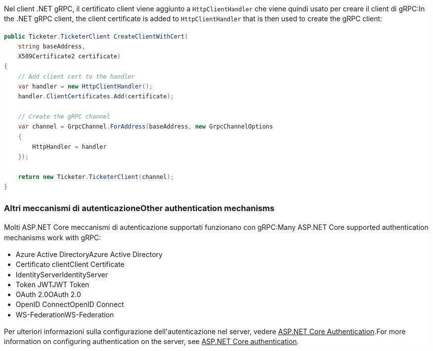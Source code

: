 <span data-ttu-id="67073-133">Nel client .NET gRPC, il certificato client viene aggiunto a `HttpClientHandler` che viene quindi usato per creare il client di gRPC:</span><span class="sxs-lookup"><span data-stu-id="67073-133">In the .NET gRPC client, the client certificate is added to `HttpClientHandler` that is then used to create the gRPC client:</span></span>

```csharp
public Ticketer.TicketerClient CreateClientWithCert(
    string baseAddress,
    X509Certificate2 certificate)
{
    // Add client cert to the handler
    var handler = new HttpClientHandler();
    handler.ClientCertificates.Add(certificate);

    // Create the gRPC channel
    var channel = GrpcChannel.ForAddress(baseAddress, new GrpcChannelOptions
    {
        HttpHandler = handler
    });

    return new Ticketer.TicketerClient(channel);
}
```

### <a name="other-authentication-mechanisms"></a><span data-ttu-id="67073-134">Altri meccanismi di autenticazione</span><span class="sxs-lookup"><span data-stu-id="67073-134">Other authentication mechanisms</span></span>

<span data-ttu-id="67073-135">Molti ASP.NET Core meccanismi di autenticazione supportati funzionano con gRPC:</span><span class="sxs-lookup"><span data-stu-id="67073-135">Many ASP.NET Core supported authentication mechanisms work with gRPC:</span></span>

* <span data-ttu-id="67073-136">Azure Active Directory</span><span class="sxs-lookup"><span data-stu-id="67073-136">Azure Active Directory</span></span>
* <span data-ttu-id="67073-137">Certificato client</span><span class="sxs-lookup"><span data-stu-id="67073-137">Client Certificate</span></span>
* <span data-ttu-id="67073-138">IdentityServer</span><span class="sxs-lookup"><span data-stu-id="67073-138">IdentityServer</span></span>
* <span data-ttu-id="67073-139">Token JWT</span><span class="sxs-lookup"><span data-stu-id="67073-139">JWT Token</span></span>
* <span data-ttu-id="67073-140">OAuth 2.0</span><span class="sxs-lookup"><span data-stu-id="67073-140">OAuth 2.0</span></span>
* <span data-ttu-id="67073-141">OpenID Connect</span><span class="sxs-lookup"><span data-stu-id="67073-141">OpenID Connect</span></span>
* <span data-ttu-id="67073-142">WS-Federation</span><span class="sxs-lookup"><span data-stu-id="67073-142">WS-Federation</span></span>

<span data-ttu-id="67073-143">Per ulteriori informazioni sulla configurazione dell'autenticazione nel server, vedere [ASP.NET Core Authentication](xref:security/authentication/identity).</span><span class="sxs-lookup"><span data-stu-id="67073-143">For more information on configuring authentication on the server, see [ASP.NET Core authentication](xref:security/authentication/identity).</span></span>
